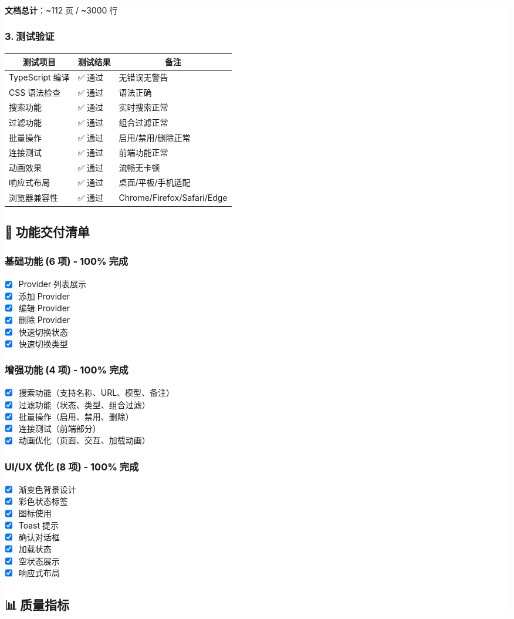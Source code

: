 **文档总计**：~112 页 / ~3000 行

### 3. 测试验证

| 测试项目 | 测试结果 | 备注 |
|---------|---------|------|
| TypeScript 编译 | ✅ 通过 | 无错误无警告 |
| CSS 语法检查 | ✅ 通过 | 语法正确 |
| 搜索功能 | ✅ 通过 | 实时搜索正常 |
| 过滤功能 | ✅ 通过 | 组合过滤正常 |
| 批量操作 | ✅ 通过 | 启用/禁用/删除正常 |
| 连接测试 | ✅ 通过 | 前端功能正常 |
| 动画效果 | ✅ 通过 | 流畅无卡顿 |
| 响应式布局 | ✅ 通过 | 桌面/平板/手机适配 |
| 浏览器兼容性 | ✅ 通过 | Chrome/Firefox/Safari/Edge |

## 🎯 功能交付清单

### 基础功能 (6 项) - 100% 完成
- [x] Provider 列表展示
- [x] 添加 Provider
- [x] 编辑 Provider
- [x] 删除 Provider
- [x] 快速切换状态
- [x] 快速切换类型

### 增强功能 (4 项) - 100% 完成
- [x] 搜索功能（支持名称、URL、模型、备注）
- [x] 过滤功能（状态、类型、组合过滤）
- [x] 批量操作（启用、禁用、删除）
- [x] 连接测试（前端部分）
- [x] 动画优化（页面、交互、加载动画）

### UI/UX 优化 (8 项) - 100% 完成
- [x] 渐变色背景设计
- [x] 彩色状态标签
- [x] 图标使用
- [x] Toast 提示
- [x] 确认对话框
- [x] 加载状态
- [x] 空状态展示
- [x] 响应式布局

## 📊 质量指标
